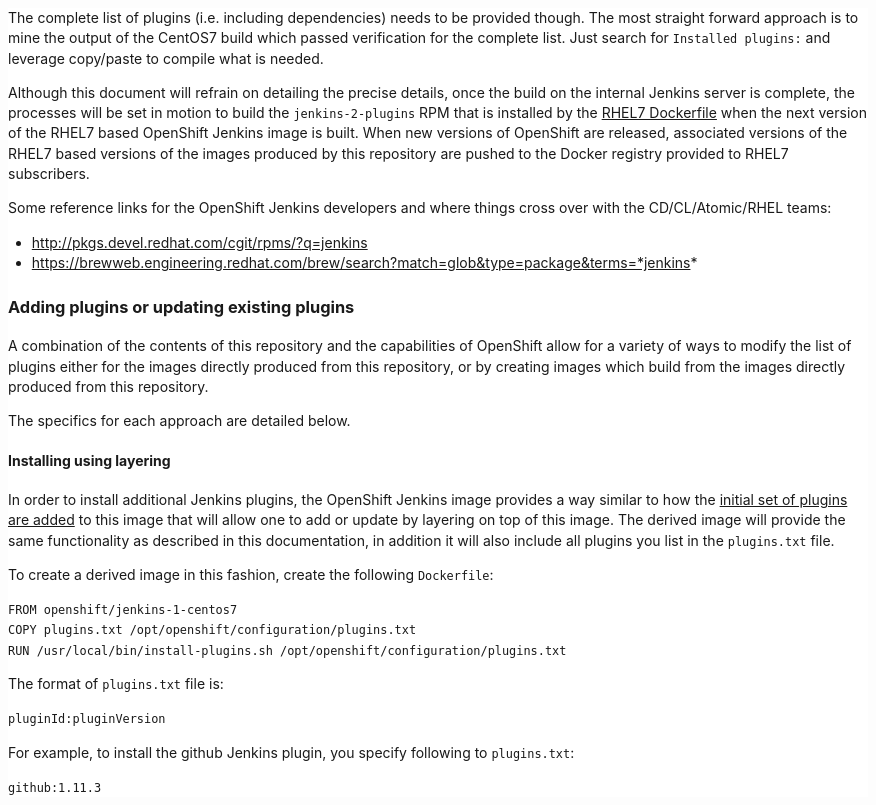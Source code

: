The complete list of plugins (i.e. including dependencies) needs to be provided though.  The most straight forward approach is to mine the output of the CentOS7 build which passed verification for the complete list.  Just search for `Installed plugins:` and leverage copy/paste to compile what is needed.

Although this document will refrain on detailing the precise details, once the build on the internal Jenkins server is complete, 
the processes will be set in motion to build the `jenkins-2-plugins` RPM that is installed by the [RHEL7 Dockerfile](2/Dockerfile.rhel7) when the next version of the RHEL7 based OpenShift Jenkins image is built.  When new versions of OpenShift are released, associated versions of the RHEL7 based versions of the images produced by this repository are pushed to the Docker registry provided to RHEL7 subscribers.

Some reference links for the OpenShift Jenkins developers and where things cross over with the CD/CL/Atomic/RHEL teams:
* http://pkgs.devel.redhat.com/cgit/rpms/?q=jenkins
* https://brewweb.engineering.redhat.com/brew/search?match=glob&type=package&terms=*jenkins*

### Adding plugins or updating existing plugins

A combination of the contents of this repository and the capabilities of OpenShift allow for a variety of ways to modify
the list of plugins either for the images directly produced from this repository, or by creating images which build 
from the images directly produced from this repository.

The specifics for each approach are detailed below.

#### Installing using layering

In order to install additional Jenkins plugins, the OpenShift Jenkins image provides a way similar to how 
the [initial set of plugins are added](#plugin-installation-for-centos7) to this image that will allow one
to add or update by layering on top of this image. The derived image will provide the same functionality
as described in this documentation, in addition it will also include all plugins you list in the `plugins.txt` file.

To create a derived image in this fashion, create the following `Dockerfile`:

```
FROM openshift/jenkins-1-centos7
COPY plugins.txt /opt/openshift/configuration/plugins.txt
RUN /usr/local/bin/install-plugins.sh /opt/openshift/configuration/plugins.txt
```

The format of `plugins.txt` file is:

```
pluginId:pluginVersion
```

For example, to install the github Jenkins plugin, you specify following to `plugins.txt`:

```
github:1.11.3
```
